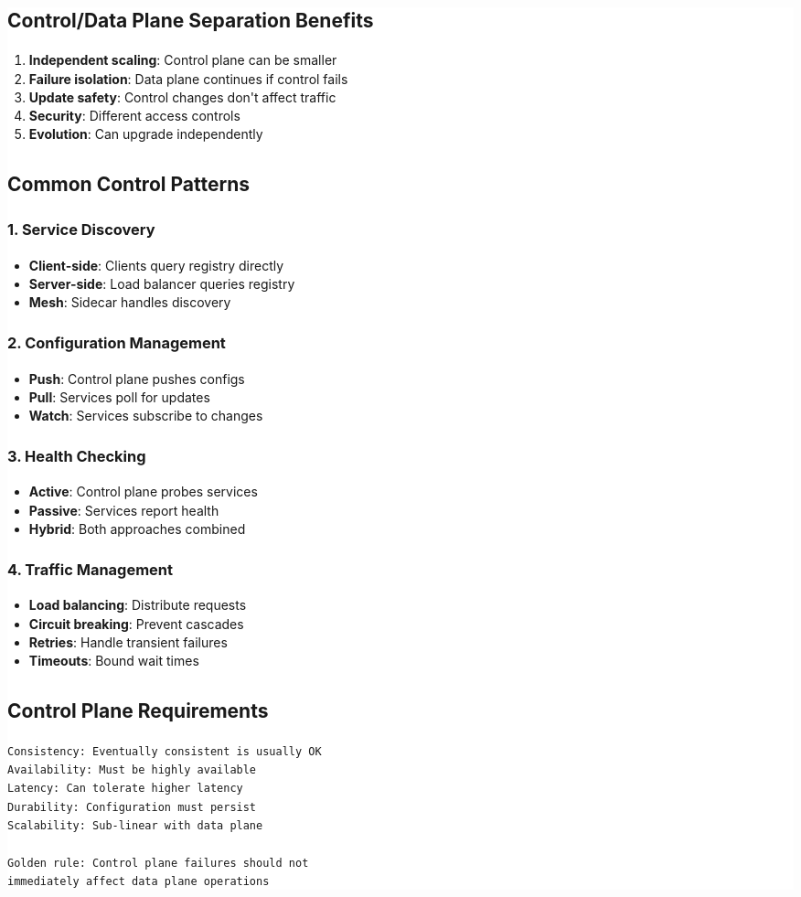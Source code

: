 </div>

## Control/Data Plane Separation Benefits

<div class="benefit-list">

1. **Independent scaling**: Control plane can be smaller
2. **Failure isolation**: Data plane continues if control fails
3. **Update safety**: Control changes don't affect traffic
4. **Security**: Different access controls
5. **Evolution**: Can upgrade independently

</div>

## Common Control Patterns

### 1. Service Discovery
- **Client-side**: Clients query registry directly
- **Server-side**: Load balancer queries registry
- **Mesh**: Sidecar handles discovery

### 2. Configuration Management
- **Push**: Control plane pushes configs
- **Pull**: Services poll for updates
- **Watch**: Services subscribe to changes

### 3. Health Checking
- **Active**: Control plane probes services
- **Passive**: Services report health
- **Hybrid**: Both approaches combined

### 4. Traffic Management
- **Load balancing**: Distribute requests
- **Circuit breaking**: Prevent cascades
- **Retries**: Handle transient failures
- **Timeouts**: Bound wait times

## Control Plane Requirements

<div class="requirements-box">

```
Consistency: Eventually consistent is usually OK
Availability: Must be highly available
Latency: Can tolerate higher latency
Durability: Configuration must persist
Scalability: Sub-linear with data plane

Golden rule: Control plane failures should not
immediately affect data plane operations
```
